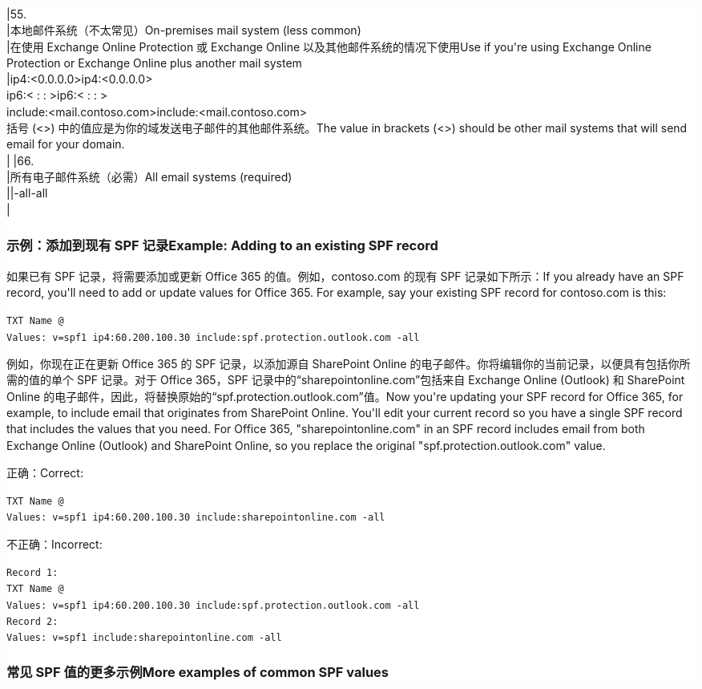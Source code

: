 |<span data-ttu-id="9f8d4-284">5</span><span class="sxs-lookup"><span data-stu-id="9f8d4-284">5.</span></span>  <br/> |<span data-ttu-id="9f8d4-285">本地邮件系统（不太常见）</span><span class="sxs-lookup"><span data-stu-id="9f8d4-285">On-premises mail system (less common)</span></span>  <br/> |<span data-ttu-id="9f8d4-286">在使用 Exchange Online Protection 或 Exchange Online 以及其他邮件系统的情况下使用</span><span class="sxs-lookup"><span data-stu-id="9f8d4-286">Use if you're using Exchange Online Protection or Exchange Online plus another mail system</span></span>  <br/> |<span data-ttu-id="9f8d4-287">ip4:\<0.0.0.0\></span><span class="sxs-lookup"><span data-stu-id="9f8d4-287">ip4:\<0.0.0.0\></span></span>  <br/> <span data-ttu-id="9f8d4-288">ip6:\< : : \></span><span class="sxs-lookup"><span data-stu-id="9f8d4-288">ip6:\< : : \></span></span>  <br/> <span data-ttu-id="9f8d4-289">include:\<mail.contoso.com\></span><span class="sxs-lookup"><span data-stu-id="9f8d4-289">include:\<mail.contoso.com\></span></span>  <br/> <span data-ttu-id="9f8d4-290">括号 (\<\>) 中的值应是为你的域发送电子邮件的其他邮件系统。</span><span class="sxs-lookup"><span data-stu-id="9f8d4-290">The value in brackets (\<\>) should be other mail systems that will send email for your domain.</span></span>  <br/> |
|<span data-ttu-id="9f8d4-291">6</span><span class="sxs-lookup"><span data-stu-id="9f8d4-291">6.</span></span>  <br/> |<span data-ttu-id="9f8d4-292">所有电子邮件系统（必需）</span><span class="sxs-lookup"><span data-stu-id="9f8d4-292">All email systems (required)</span></span>  <br/> ||<span data-ttu-id="9f8d4-293">-all</span><span class="sxs-lookup"><span data-stu-id="9f8d4-293">-all</span></span>  <br/> |

### <a name="example-adding-to-an-existing-spf-record"></a><span data-ttu-id="9f8d4-294">示例：添加到现有 SPF 记录</span><span class="sxs-lookup"><span data-stu-id="9f8d4-294">Example: Adding to an existing SPF record</span></span>
<span data-ttu-id="9f8d4-295"><a name="bkmk_addtospf"> </a></span><span class="sxs-lookup"><span data-stu-id="9f8d4-295"></span></span>

<span data-ttu-id="9f8d4-p125">如果已有 SPF 记录，将需要添加或更新 Office 365 的值。例如，contoso.com 的现有 SPF 记录如下所示：</span><span class="sxs-lookup"><span data-stu-id="9f8d4-p125">If you already have an SPF record, you'll need to add or update values for Office 365. For example, say your existing SPF record for contoso.com is this:</span></span>
  
``` dns
TXT Name @
Values: v=spf1 ip4:60.200.100.30 include:spf.protection.outlook.com -all
```

<span data-ttu-id="9f8d4-p126">例如，你现在正在更新 Office 365 的 SPF 记录，以添加源自 SharePoint Online 的电子邮件。你将编辑你的当前记录，以便具有包括你所需的值的单个 SPF 记录。对于 Office 365，SPF 记录中的“sharepointonline.com”包括来自 Exchange Online (Outlook) 和 SharePoint Online 的电子邮件，因此，将替换原始的“spf.protection.outlook.com”值。</span><span class="sxs-lookup"><span data-stu-id="9f8d4-p126">Now you're updating your SPF record for Office 365, for example, to include email that originates from SharePoint Online. You'll edit your current record so you have a single SPF record that includes the values that you need. For Office 365, "sharepointonline.com" in an SPF record includes email from both Exchange Online (Outlook) and SharePoint Online, so you replace the original "spf.protection.outlook.com" value.</span></span>
  
<span data-ttu-id="9f8d4-301">正确：</span><span class="sxs-lookup"><span data-stu-id="9f8d4-301">Correct:</span></span>
  
``` dns
TXT Name @
Values: v=spf1 ip4:60.200.100.30 include:sharepointonline.com -all
```

<span data-ttu-id="9f8d4-302">不正确：</span><span class="sxs-lookup"><span data-stu-id="9f8d4-302">Incorrect:</span></span>
  
``` dns
Record 1:
TXT Name @
Values: v=spf1 ip4:60.200.100.30 include:spf.protection.outlook.com -all
Record 2:
Values: v=spf1 include:sharepointonline.com -all
```

### <a name="more-examples-of-common-spf-values"></a><span data-ttu-id="9f8d4-303">常见 SPF 值的更多示例</span><span class="sxs-lookup"><span data-stu-id="9f8d4-303">More examples of common SPF values</span></span>
<span data-ttu-id="9f8d4-304"><a name="bkmk_addtospf"> </a></span><span class="sxs-lookup"><span data-stu-id="9f8d4-304"></span></span>
